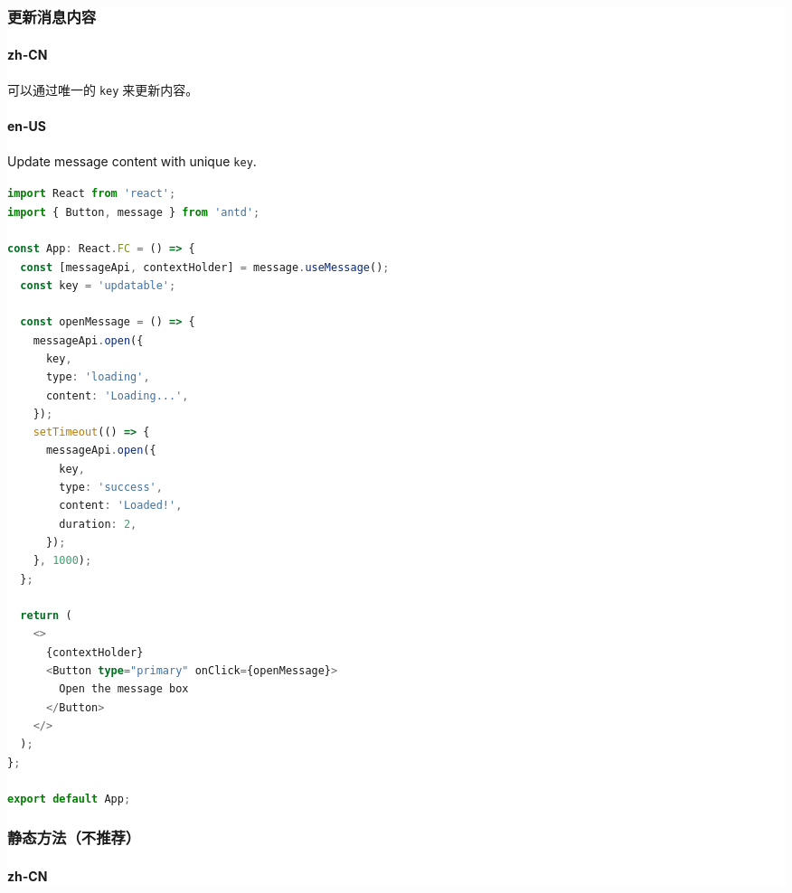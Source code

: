### 更新消息内容

#### zh-CN

可以通过唯一的 `key` 来更新内容。

#### en-US

Update message content with unique `key`.

```typescript
import React from 'react';
import { Button, message } from 'antd';

const App: React.FC = () => {
  const [messageApi, contextHolder] = message.useMessage();
  const key = 'updatable';

  const openMessage = () => {
    messageApi.open({
      key,
      type: 'loading',
      content: 'Loading...',
    });
    setTimeout(() => {
      messageApi.open({
        key,
        type: 'success',
        content: 'Loaded!',
        duration: 2,
      });
    }, 1000);
  };

  return (
    <>
      {contextHolder}
      <Button type="primary" onClick={openMessage}>
        Open the message box
      </Button>
    </>
  );
};

export default App;

```

### 静态方法（不推荐）

#### zh-CN
